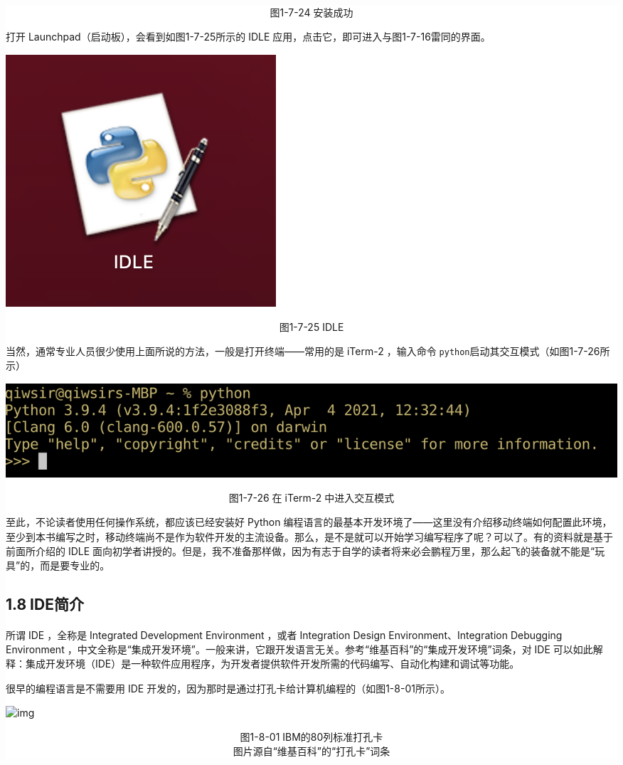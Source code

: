 <center>图1-7-24 安装成功</center>

打开 Launchpad（启动板），会看到如图1-7-25所示的 IDLE 应用，点击它，即可进入与图1-7-16雷同的界面。

![image-20210423102536419](./images/chapter1-7-25.png)

<center>图1-7-25 IDLE</center>

当然，通常专业人员很少使用上面所说的方法，一般是打开终端——常用的是 iTerm-2 ，输入命令 `python`启动其交互模式（如图1-7-26所示）

![image-20210423105309450](./images/chapter1-7-26.png)

<center>图1-7-26 在 iTerm-2 中进入交互模式</center> 

至此，不论读者使用任何操作系统，都应该已经安装好 Python 编程语言的最基本开发环境了——这里没有介绍移动终端如何配置此环境，至少到本书编写之时，移动终端尚不是作为软件开发的主流设备。那么，是不是就可以开始学习编写程序了呢？可以了。有的资料就是基于前面所介绍的 IDLE 面向初学者讲授的。但是，我不准备那样做，因为有志于自学的读者将来必会鹏程万里，那么起飞的装备就不能是“玩具”的，而是要专业的。

## 1.8 IDE简介

所谓 IDE ，全称是 Integrated Development Environment ，或者 Integration Design Environment、Integration Debugging Environment ，中文全称是“集成开发环境”。一般来讲，它跟开发语言无关。参考“维基百科”的“集成开发环境”词条，对 IDE 可以如此解释：集成开发环境（IDE）是一种软件应用程序，为开发者提供软件开发所需的代码编写、自动化构建和调试等功能。

很早的编程语言是不需要用 IDE 开发的，因为那时是通过打孔卡给计算机编程的（如图1-8-01所示）。

![img](./images/chapter1-8-01.png)

<center>图1-8-01 IBM的80列标准打孔卡<br>图片源自“维基百科”的“打孔卡”词条</center>
